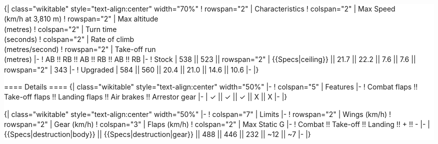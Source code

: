 {| class="wikitable" style="text-align:center" width="70%"
! rowspan="2" | Characteristics
! colspan="2" | Max Speed<br>(km/h at 3,810 m)
! rowspan="2" | Max altitude<br>(metres)
! colspan="2" | Turn time<br>(seconds)
! colspan="2" | Rate of climb<br>(metres/second)
! rowspan="2" | Take-off run<br>(metres)
|-
! AB !! RB !! AB !! RB !! AB !! RB
|-
! Stock
| 538 || 523 || rowspan="2" | {{Specs|ceiling}} || 21.7 || 22.2 || 7.6 || 7.6 || rowspan="2" | 343
|-
! Upgraded
| 584 || 560 || 20.4 || 21.0 || 14.6 || 10.6
|-
|}

==== Details ====
{| class="wikitable" style="text-align:center" width="50%"
|-
! colspan="5" | Features
|-
! Combat flaps !! Take-off flaps !! Landing flaps !! Air brakes !! Arrestor gear
|-
| ✓ || ✓ || ✓ || X || X 
|-
|}

{| class="wikitable" style="text-align:center" width="50%"
|-
! colspan="7" | Limits
|-
! rowspan="2" | Wings (km/h)
! rowspan="2" | Gear (km/h)
! colspan="3" | Flaps (km/h)
! colspan="2" | Max Static G
|-
! Combat !! Take-off !! Landing !! + !! -
|-
| {{Specs|destruction|body}} || {{Specs|destruction|gear}} || 488 || 446 || 232 || ~12 || ~7
|-
|}
